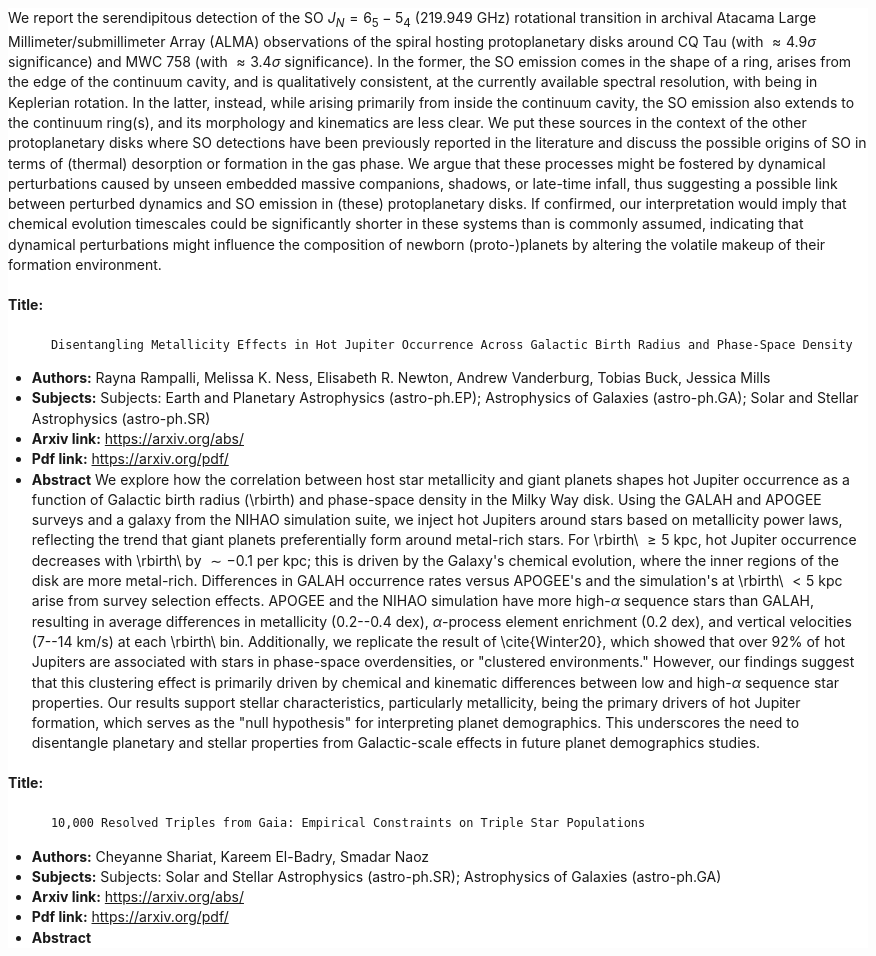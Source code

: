  We report the serendipitous detection of the SO $J_N=6_5-5_4$ (219.949 GHz) rotational transition in archival Atacama Large Millimeter/submillimeter Array (ALMA) observations of the spiral hosting protoplanetary disks around CQ Tau (with $\approx4.9\sigma$ significance) and MWC 758 (with $\approx3.4\sigma$ significance). In the former, the SO emission comes in the shape of a ring, arises from the edge of the continuum cavity, and is qualitatively consistent, at the currently available spectral resolution, with being in Keplerian rotation. In the latter, instead, while arising primarily from inside the continuum cavity, the SO emission also extends to the continuum ring(s), and its morphology and kinematics are less clear. We put these sources in the context of the other protoplanetary disks where SO detections have been previously reported in the literature and discuss the possible origins of SO in terms of (thermal) desorption or formation in the gas phase. We argue that these processes might be fostered by dynamical perturbations caused by unseen embedded massive companions, shadows, or late-time infall, thus suggesting a possible link between perturbed dynamics and SO emission in (these) protoplanetary disks. If confirmed, our interpretation would imply that chemical evolution timescales could be significantly shorter in these systems than is commonly assumed, indicating that dynamical perturbations might influence the composition of newborn (proto-)planets by altering the volatile makeup of their formation environment.
#### Title:
          Disentangling Metallicity Effects in Hot Jupiter Occurrence Across Galactic Birth Radius and Phase-Space Density
 - **Authors:** Rayna Rampalli, Melissa K. Ness, Elisabeth R. Newton, Andrew Vanderburg, Tobias Buck, Jessica Mills
 - **Subjects:** Subjects:
Earth and Planetary Astrophysics (astro-ph.EP); Astrophysics of Galaxies (astro-ph.GA); Solar and Stellar Astrophysics (astro-ph.SR)
 - **Arxiv link:** https://arxiv.org/abs/
 - **Pdf link:** https://arxiv.org/pdf/
 - **Abstract**
 We explore how the correlation between host star metallicity and giant planets shapes hot Jupiter occurrence as a function of Galactic birth radius (\rbirth) and phase-space density in the Milky Way disk. Using the GALAH and APOGEE surveys and a galaxy from the NIHAO simulation suite, we inject hot Jupiters around stars based on metallicity power laws, reflecting the trend that giant planets preferentially form around metal-rich stars. For \rbirth\ $\geq 5$ kpc, hot Jupiter occurrence decreases with \rbirth\ by $\sim -0.1%$ per kpc; this is driven by the Galaxy's chemical evolution, where the inner regions of the disk are more metal-rich. Differences in GALAH occurrence rates versus APOGEE's and the simulation's at \rbirth\ $< 5$ kpc arise from survey selection effects. APOGEE and the NIHAO simulation have more high-$\alpha$ sequence stars than GALAH, resulting in average differences in metallicity (0.2--0.4 dex), $\alpha$-process element enrichment (0.2 dex), and vertical velocities (7--14 km/s) at each \rbirth\ bin. Additionally, we replicate the result of \cite{Winter20}, which showed that over 92% of hot Jupiters are associated with stars in phase-space overdensities, or "clustered environments." However, our findings suggest that this clustering effect is primarily driven by chemical and kinematic differences between low and high-$\alpha$ sequence star properties. Our results support stellar characteristics, particularly metallicity, being the primary drivers of hot Jupiter formation, which serves as the "null hypothesis" for interpreting planet demographics. This underscores the need to disentangle planetary and stellar properties from Galactic-scale effects in future planet demographics studies.
#### Title:
          10,000 Resolved Triples from Gaia: Empirical Constraints on Triple Star Populations
 - **Authors:** Cheyanne Shariat, Kareem El-Badry, Smadar Naoz
 - **Subjects:** Subjects:
Solar and Stellar Astrophysics (astro-ph.SR); Astrophysics of Galaxies (astro-ph.GA)
 - **Arxiv link:** https://arxiv.org/abs/
 - **Pdf link:** https://arxiv.org/pdf/
 - **Abstract**